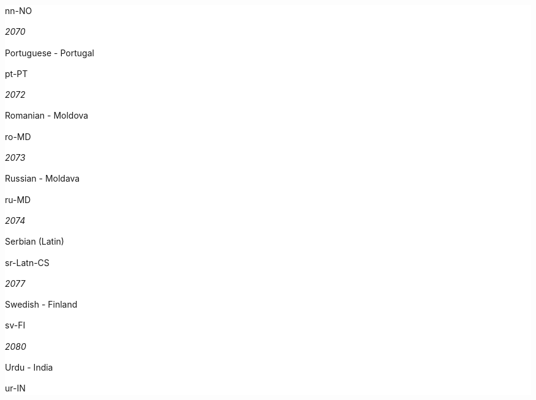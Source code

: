   <td>
  <p>nn-NO</p>
  </td>
 </tr><tr>
  <td>
  <p><i>2070</i></p>
  </td>
  <td>
  <p>Portuguese - Portugal</p>
  </td>
  <td>
  <p>pt-PT</p>
  </td>
 </tr><tr>
  <td>
  <p><i>2072</i></p>
  </td>
  <td>
  <p>Romanian - Moldova</p>
  </td>
  <td>
  <p>ro-MD</p>
  </td>
 </tr><tr>
  <td>
  <p><i>2073</i></p>
  </td>
  <td>
  <p>Russian - Moldava</p>
  </td>
  <td>
  <p>ru-MD</p>
  </td>
 </tr><tr>
  <td>
  <p><i>2074</i></p>
  </td>
  <td>
  <p>Serbian (Latin)</p>
  </td>
  <td>
  <p>sr-Latn-CS</p>
  </td>
 </tr><tr>
  <td>
  <p><i>2077</i></p>
  </td>
  <td>
  <p>Swedish - Finland</p>
  </td>
  <td>
  <p>sv-FI</p>
  </td>
 </tr><tr>
  <td>
  <p><i>2080</i></p>
  </td>
  <td>
  <p>Urdu - India</p>
  </td>
  <td>
  <p>ur-IN</p>
  </td>
 </tr><tr>
